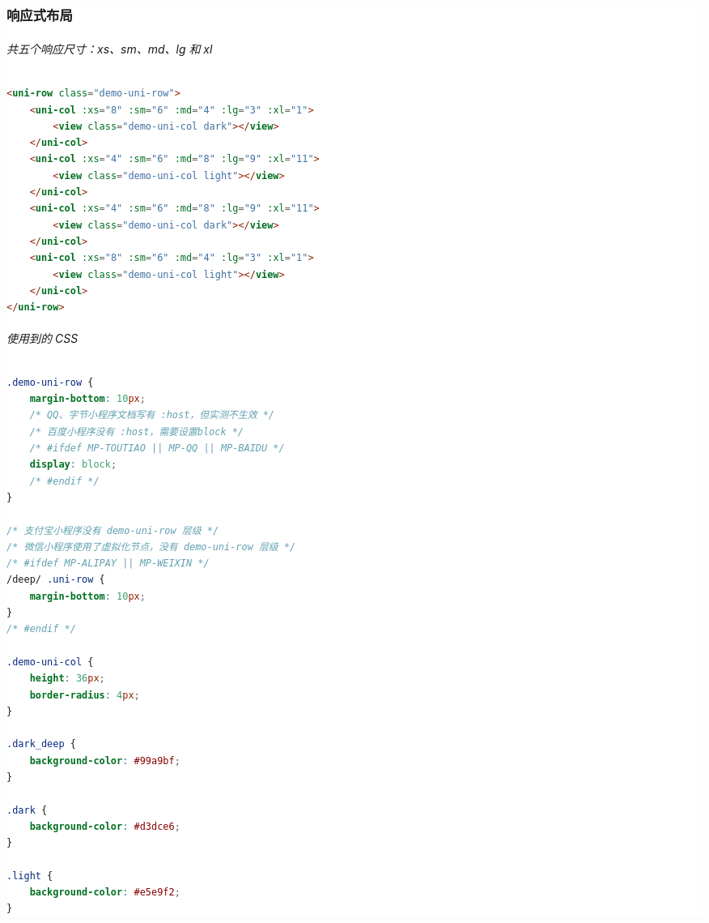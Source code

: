 ```html
```

### 响应式布局

###### 共五个响应尺寸：xs、sm、md、lg 和 xl

```html
<uni-row class="demo-uni-row">
	<uni-col :xs="8" :sm="6" :md="4" :lg="3" :xl="1">
		<view class="demo-uni-col dark"></view>
	</uni-col>
	<uni-col :xs="4" :sm="6" :md="8" :lg="9" :xl="11">
		<view class="demo-uni-col light"></view>
	</uni-col>
	<uni-col :xs="4" :sm="6" :md="8" :lg="9" :xl="11">
		<view class="demo-uni-col dark"></view>
	</uni-col>
	<uni-col :xs="8" :sm="6" :md="4" :lg="3" :xl="1">
		<view class="demo-uni-col light"></view>
	</uni-col>
</uni-row>
```

###### 使用到的 CSS

```css
.demo-uni-row {
	margin-bottom: 10px;
	/* QQ、字节小程序文档写有 :host，但实测不生效 */
	/* 百度小程序没有 :host，需要设置block */
	/* #ifdef MP-TOUTIAO || MP-QQ || MP-BAIDU */
	display: block;
	/* #endif */
}

/* 支付宝小程序没有 demo-uni-row 层级 */
/* 微信小程序使用了虚拟化节点，没有 demo-uni-row 层级 */
/* #ifdef MP-ALIPAY || MP-WEIXIN */
/deep/ .uni-row {
	margin-bottom: 10px;
}
/* #endif */

.demo-uni-col {
	height: 36px;
	border-radius: 4px;
}

.dark_deep {
	background-color: #99a9bf;
}

.dark {
	background-color: #d3dce6;
}

.light {
	background-color: #e5e9f2;
}
```
